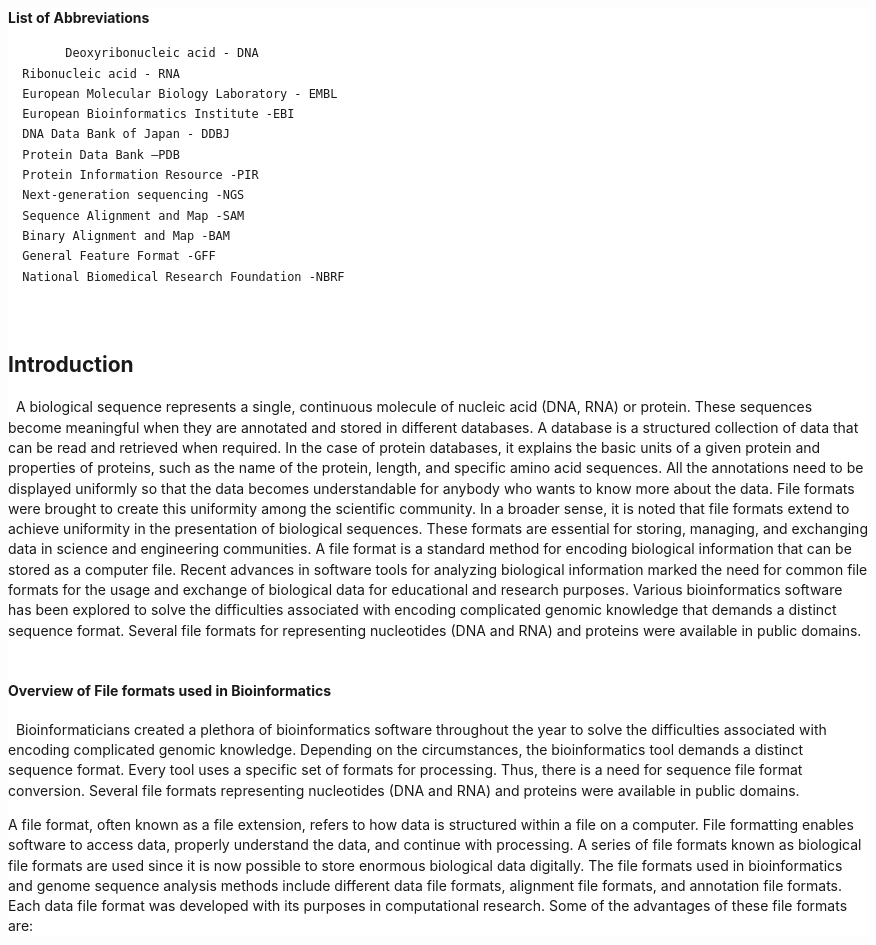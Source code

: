 <b>List of Abbreviations</b>

            Deoxyribonucleic acid - DNA
      Ribonucleic acid - RNA  
      European Molecular Biology Laboratory - EMBL
      European Bioinformatics Institute -EBI
      DNA Data Bank of Japan - DDBJ
      Protein Data Bank –PDB
      Protein Information Resource -PIR
      Next-generation sequencing -NGS
      Sequence Alignment and Map -SAM
      Binary Alignment and Map -BAM
      General Feature Format -GFF
      National Biomedical Research Foundation -NBRF
   

&nbsp;

## Introduction
&nbsp;
A biological sequence represents a single, continuous molecule of nucleic acid (DNA, RNA) or protein. These sequences become meaningful when they are annotated and stored in different databases. A database is a structured collection of data that can be read and retrieved when required. In the case of protein databases, it explains the basic units of a given protein and properties of proteins, such as the name of the protein, length, and specific amino acid sequences. All the annotations need to be displayed uniformly so that the data becomes understandable for anybody who wants to know more about the data. File formats were brought to create this uniformity among the scientific community. In a broader sense, it is noted that file formats extend to achieve uniformity in the presentation of biological sequences. These formats are essential for storing, managing, and exchanging data in science and engineering communities. A file format is a standard method for encoding biological information that can be stored as a computer file. Recent advances in software tools for analyzing biological information marked the need for common file formats for the usage and exchange of biological data for educational and research purposes. Various bioinformatics software has been explored to solve the difficulties associated with encoding complicated genomic knowledge that demands a distinct sequence format. Several file formats for representing nucleotides (DNA and RNA) and proteins were available in public domains.
&nbsp;

#### Overview of File formats used in Bioinformatics
&nbsp;
Bioinformaticians created a plethora of bioinformatics software throughout the year to solve the difficulties associated with encoding complicated genomic knowledge. Depending on the circumstances, the bioinformatics tool demands a distinct sequence format. Every tool uses a specific set of formats for processing. Thus, there is a need for sequence file format conversion. Several file formats representing nucleotides (DNA and RNA) and proteins were available in public domains.

A file format, often known as a file extension, refers to how data is structured within a file on a computer. File formatting enables software to access data, properly understand the data, and continue with processing. A series of file formats known as biological file formats are used since it is now possible to store enormous biological data digitally. The file formats used in bioinformatics and genome sequence analysis methods include different data file formats, alignment file formats, and annotation file formats. Each data file format was developed with its purposes in computational research. Some of the advantages of these file formats are:
